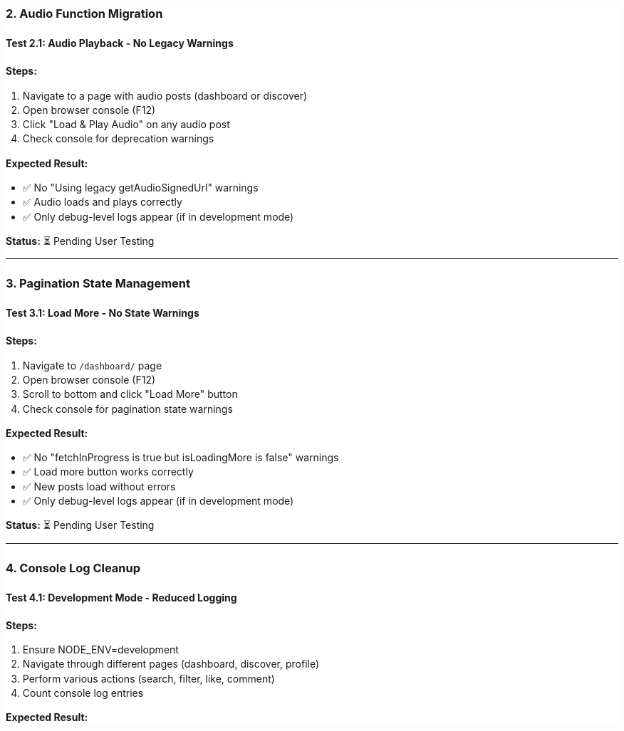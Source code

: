 
### 2. Audio Function Migration

#### Test 2.1: Audio Playback - No Legacy Warnings

**Steps:**

1. Navigate to a page with audio posts (dashboard or discover)
2. Open browser console (F12)
3. Click "Load & Play Audio" on any audio post
4. Check console for deprecation warnings

**Expected Result:**

- ✅ No "Using legacy getAudioSignedUrl" warnings
- ✅ Audio loads and plays correctly
- ✅ Only debug-level logs appear (if in development mode)

**Status:** ⏳ Pending User Testing

---

### 3. Pagination State Management

#### Test 3.1: Load More - No State Warnings

**Steps:**

1. Navigate to `/dashboard/` page
2. Open browser console (F12)
3. Scroll to bottom and click "Load More" button
4. Check console for pagination state warnings

**Expected Result:**

- ✅ No "fetchInProgress is true but isLoadingMore is false" warnings
- ✅ Load more button works correctly
- ✅ New posts load without errors
- ✅ Only debug-level logs appear (if in development mode)

**Status:** ⏳ Pending User Testing

---

### 4. Console Log Cleanup

#### Test 4.1: Development Mode - Reduced Logging

**Steps:**

1. Ensure NODE_ENV=development
2. Navigate through different pages (dashboard, discover, profile)
3. Perform various actions (search, filter, like, comment)
4. Count console log entries

**Expected Result:**
